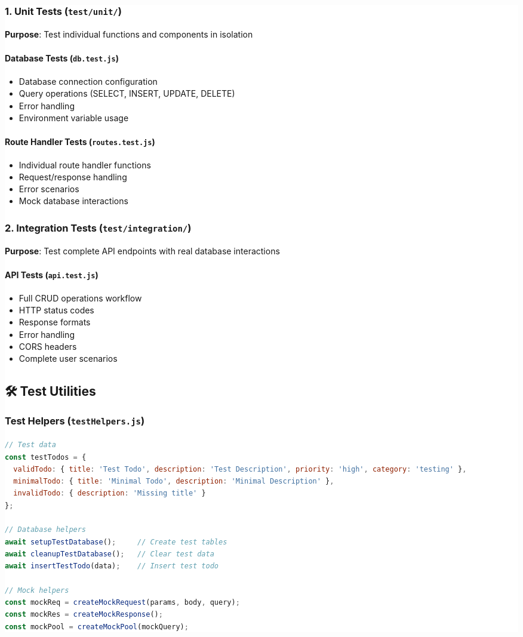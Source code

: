 ### 1. Unit Tests (`test/unit/`)

**Purpose**: Test individual functions and components in isolation

#### Database Tests (`db.test.js`)
- Database connection configuration
- Query operations (SELECT, INSERT, UPDATE, DELETE)
- Error handling
- Environment variable usage

#### Route Handler Tests (`routes.test.js`)
- Individual route handler functions
- Request/response handling
- Error scenarios
- Mock database interactions

### 2. Integration Tests (`test/integration/`)

**Purpose**: Test complete API endpoints with real database interactions

#### API Tests (`api.test.js`)
- Full CRUD operations workflow
- HTTP status codes
- Response formats
- Error handling
- CORS headers
- Complete user scenarios

## 🛠️ Test Utilities

### Test Helpers (`testHelpers.js`)

```javascript
// Test data
const testTodos = {
  validTodo: { title: 'Test Todo', description: 'Test Description', priority: 'high', category: 'testing' },
  minimalTodo: { title: 'Minimal Todo', description: 'Minimal Description' },
  invalidTodo: { description: 'Missing title' }
};

// Database helpers
await setupTestDatabase();     // Create test tables
await cleanupTestDatabase();   // Clear test data
await insertTestTodo(data);    // Insert test todo

// Mock helpers
const mockReq = createMockRequest(params, body, query);
const mockRes = createMockResponse();
const mockPool = createMockPool(mockQuery);
```

